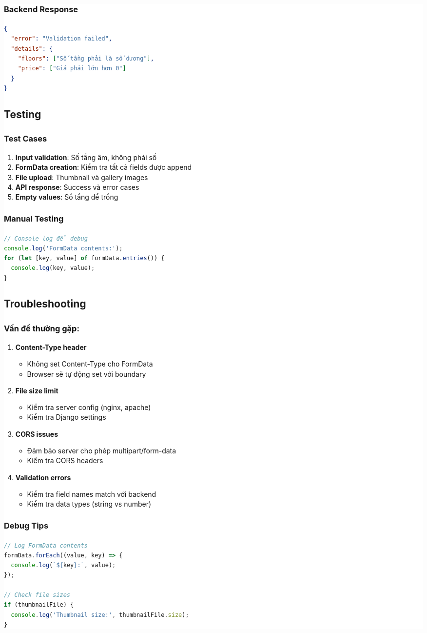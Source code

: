 ### Backend Response
```json
{
  "error": "Validation failed",
  "details": {
    "floors": ["Số tầng phải là số dương"],
    "price": ["Giá phải lớn hơn 0"]
  }
}
```

## Testing

### Test Cases
1. **Input validation**: Số tầng âm, không phải số
2. **FormData creation**: Kiểm tra tất cả fields được append
3. **File upload**: Thumbnail và gallery images
4. **API response**: Success và error cases
5. **Empty values**: Số tầng để trống

### Manual Testing
```javascript
// Console log để debug
console.log('FormData contents:');
for (let [key, value] of formData.entries()) {
  console.log(key, value);
}
```

## Troubleshooting

### Vấn đề thường gặp:

1. **Content-Type header**
   - Không set Content-Type cho FormData
   - Browser sẽ tự động set với boundary

2. **File size limit**
   - Kiểm tra server config (nginx, apache)
   - Kiểm tra Django settings

3. **CORS issues**
   - Đảm bảo server cho phép multipart/form-data
   - Kiểm tra CORS headers

4. **Validation errors**
   - Kiểm tra field names match với backend
   - Kiểm tra data types (string vs number)

### Debug Tips
```javascript
// Log FormData contents
formData.forEach((value, key) => {
  console.log(`${key}:`, value);
});

// Check file sizes
if (thumbnailFile) {
  console.log('Thumbnail size:', thumbnailFile.size);
}
```
